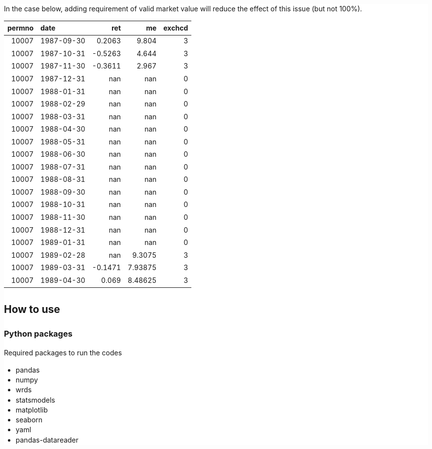 In the case below, adding requirement of valid market value will reduce the effect of this issue (but
not 100%).

|   permno | date       |      ret |        me |   exchcd |
|---------:|:-----------|---------:|----------:|---------:|
|    10007 | 1987-09-30 |   0.2063 |   9.804   |        3 |
|    10007 | 1987-10-31 |  -0.5263 |   4.644   |        3 |
|    10007 | 1987-11-30 |  -0.3611 |   2.967   |        3 |
|    10007 | 1987-12-31 | nan      | nan       |        0 |
|    10007 | 1988-01-31 | nan      | nan       |        0 |
|    10007 | 1988-02-29 | nan      | nan       |        0 |
|    10007 | 1988-03-31 | nan      | nan       |        0 |
|    10007 | 1988-04-30 | nan      | nan       |        0 |
|    10007 | 1988-05-31 | nan      | nan       |        0 |
|    10007 | 1988-06-30 | nan      | nan       |        0 |
|    10007 | 1988-07-31 | nan      | nan       |        0 |
|    10007 | 1988-08-31 | nan      | nan       |        0 |
|    10007 | 1988-09-30 | nan      | nan       |        0 |
|    10007 | 1988-10-31 | nan      | nan       |        0 |
|    10007 | 1988-11-30 | nan      | nan       |        0 |
|    10007 | 1988-12-31 | nan      | nan       |        0 |
|    10007 | 1989-01-31 | nan      | nan       |        0 |
|    10007 | 1989-02-28 | nan      |   9.3075  |        3 |
|    10007 | 1989-03-31 |  -0.1471 |   7.93875 |        3 |
|    10007 | 1989-04-30 |   0.069  |   8.48625 |        3 |

## How to use
### Python packages
Required packages to run the codes
- pandas
- numpy
- wrds
- statsmodels
- matplotlib
- seaborn
- yaml
- pandas-datareader
